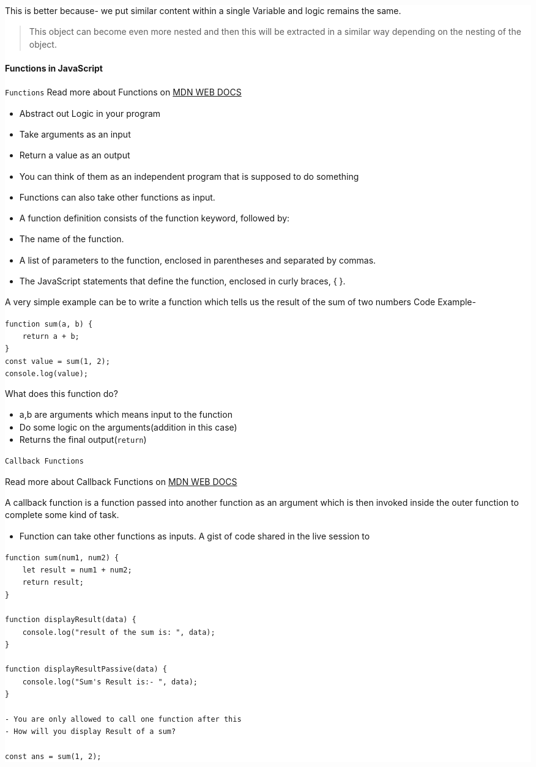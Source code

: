 This is better because- we put similar content within a single Variable and logic remains the same.

> This object can become even more nested and then this will be extracted in a similar way depending on the nesting of the object.

#### Functions in JavaScript

`Functions`
Read more about Functions on [MDN WEB DOCS](https://developer.mozilla.org/en-US/docs/Web/JavaScript/Guide/Functions)

- Abstract out Logic in your program
- Take arguments as an input
- Return a value as an output
- You can think of them as an independent program that is supposed to do something
- Functions can also take other functions as input.

- A function definition consists of the function keyword, followed by:
- The name of the function.
- A list of parameters to the function, enclosed in parentheses and separated by commas.
- The JavaScript statements that define the function, enclosed in curly braces, { }.

A very simple example can be to write a function which tells us the result of the sum of two numbers
Code Example-

```
function sum(a, b) {
    return a + b;
}
const value = sum(1, 2);
console.log(value);

```

What does this function do?

- a,b are arguments which means input to the function
- Do some logic on the arguments(addition in this case)
- Returns the final output(`return`)

`Callback Functions`

Read more about Callback Functions on [MDN WEB DOCS](https://developer.mozilla.org/en-US/docs/Glossary/Callback_function)

A callback function is a function passed into another function as an argument which is then invoked inside the outer function to complete some kind of task.

- Function can take other functions as inputs. A gist of code shared in the live session to

```
function sum(num1, num2) {
    let result = num1 + num2;
    return result;
}

function displayResult(data) {
    console.log("result of the sum is: ", data);
}

function displayResultPassive(data) {
    console.log("Sum's Result is:- ", data);
}

- You are only allowed to call one function after this
- How will you display Result of a sum?

const ans = sum(1, 2);
```
